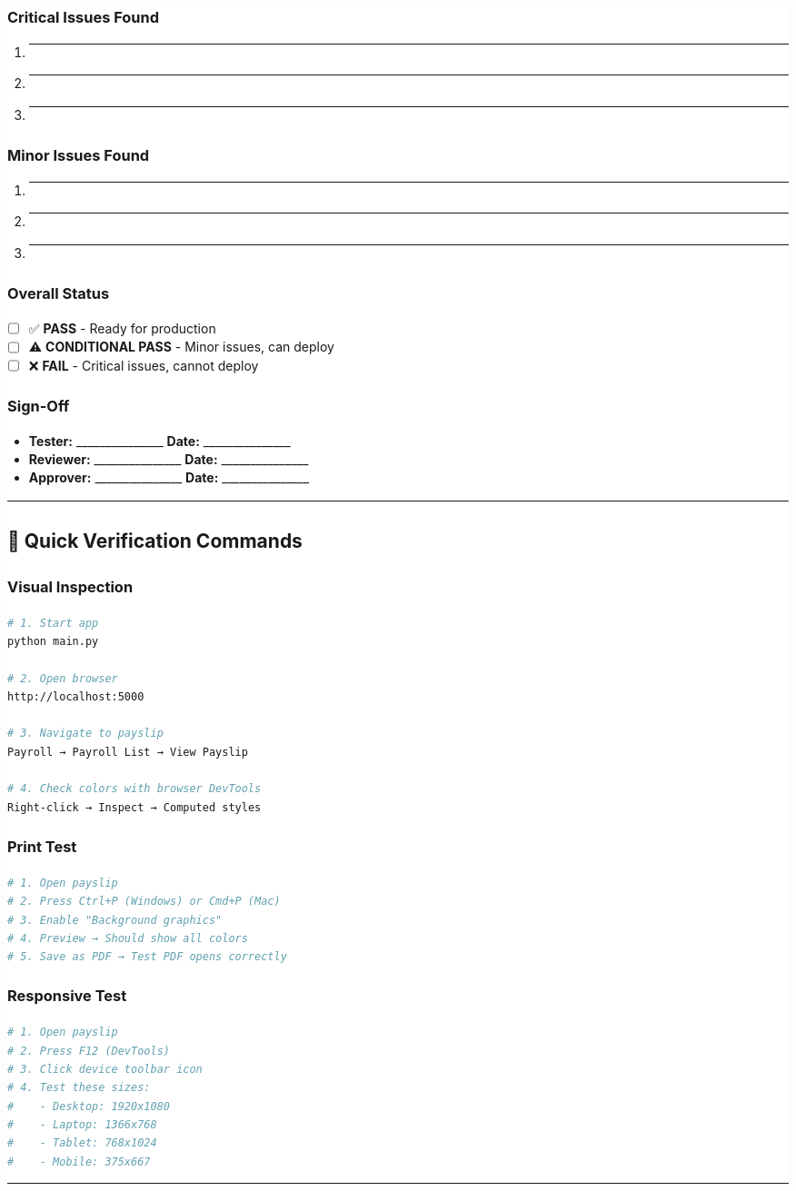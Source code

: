 ### **Critical Issues Found**
1. _______________________________________________
2. _______________________________________________
3. _______________________________________________

### **Minor Issues Found**
1. _______________________________________________
2. _______________________________________________
3. _______________________________________________

### **Overall Status**
- [ ] ✅ **PASS** - Ready for production
- [ ] ⚠️ **CONDITIONAL PASS** - Minor issues, can deploy
- [ ] ❌ **FAIL** - Critical issues, cannot deploy

### **Sign-Off**
- **Tester:** _______________  **Date:** _______________
- **Reviewer:** _______________  **Date:** _______________
- **Approver:** _______________  **Date:** _______________

---

## 🚀 Quick Verification Commands

### **Visual Inspection**
```bash
# 1. Start app
python main.py

# 2. Open browser
http://localhost:5000

# 3. Navigate to payslip
Payroll → Payroll List → View Payslip

# 4. Check colors with browser DevTools
Right-click → Inspect → Computed styles
```

### **Print Test**
```bash
# 1. Open payslip
# 2. Press Ctrl+P (Windows) or Cmd+P (Mac)
# 3. Enable "Background graphics"
# 4. Preview → Should show all colors
# 5. Save as PDF → Test PDF opens correctly
```

### **Responsive Test**
```bash
# 1. Open payslip
# 2. Press F12 (DevTools)
# 3. Click device toolbar icon
# 4. Test these sizes:
#    - Desktop: 1920x1080
#    - Laptop: 1366x768
#    - Tablet: 768x1024
#    - Mobile: 375x667
```

---